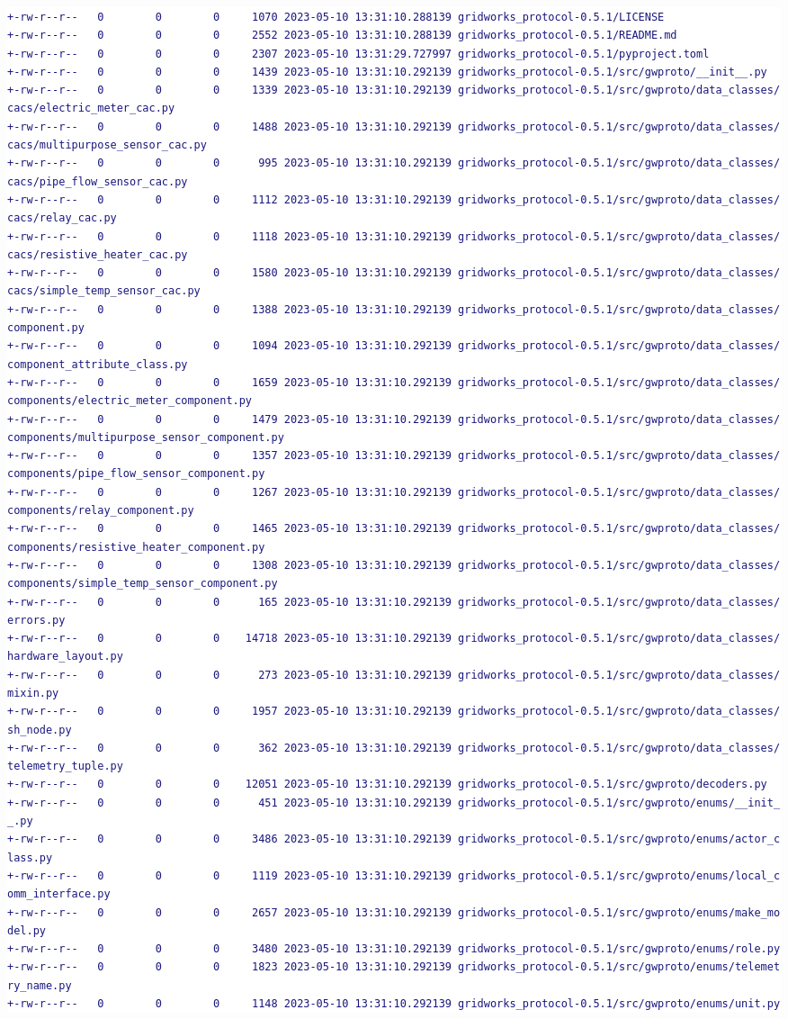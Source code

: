 ```diff
+-rw-r--r--   0        0        0     1070 2023-05-10 13:31:10.288139 gridworks_protocol-0.5.1/LICENSE
+-rw-r--r--   0        0        0     2552 2023-05-10 13:31:10.288139 gridworks_protocol-0.5.1/README.md
+-rw-r--r--   0        0        0     2307 2023-05-10 13:31:29.727997 gridworks_protocol-0.5.1/pyproject.toml
+-rw-r--r--   0        0        0     1439 2023-05-10 13:31:10.292139 gridworks_protocol-0.5.1/src/gwproto/__init__.py
+-rw-r--r--   0        0        0     1339 2023-05-10 13:31:10.292139 gridworks_protocol-0.5.1/src/gwproto/data_classes/cacs/electric_meter_cac.py
+-rw-r--r--   0        0        0     1488 2023-05-10 13:31:10.292139 gridworks_protocol-0.5.1/src/gwproto/data_classes/cacs/multipurpose_sensor_cac.py
+-rw-r--r--   0        0        0      995 2023-05-10 13:31:10.292139 gridworks_protocol-0.5.1/src/gwproto/data_classes/cacs/pipe_flow_sensor_cac.py
+-rw-r--r--   0        0        0     1112 2023-05-10 13:31:10.292139 gridworks_protocol-0.5.1/src/gwproto/data_classes/cacs/relay_cac.py
+-rw-r--r--   0        0        0     1118 2023-05-10 13:31:10.292139 gridworks_protocol-0.5.1/src/gwproto/data_classes/cacs/resistive_heater_cac.py
+-rw-r--r--   0        0        0     1580 2023-05-10 13:31:10.292139 gridworks_protocol-0.5.1/src/gwproto/data_classes/cacs/simple_temp_sensor_cac.py
+-rw-r--r--   0        0        0     1388 2023-05-10 13:31:10.292139 gridworks_protocol-0.5.1/src/gwproto/data_classes/component.py
+-rw-r--r--   0        0        0     1094 2023-05-10 13:31:10.292139 gridworks_protocol-0.5.1/src/gwproto/data_classes/component_attribute_class.py
+-rw-r--r--   0        0        0     1659 2023-05-10 13:31:10.292139 gridworks_protocol-0.5.1/src/gwproto/data_classes/components/electric_meter_component.py
+-rw-r--r--   0        0        0     1479 2023-05-10 13:31:10.292139 gridworks_protocol-0.5.1/src/gwproto/data_classes/components/multipurpose_sensor_component.py
+-rw-r--r--   0        0        0     1357 2023-05-10 13:31:10.292139 gridworks_protocol-0.5.1/src/gwproto/data_classes/components/pipe_flow_sensor_component.py
+-rw-r--r--   0        0        0     1267 2023-05-10 13:31:10.292139 gridworks_protocol-0.5.1/src/gwproto/data_classes/components/relay_component.py
+-rw-r--r--   0        0        0     1465 2023-05-10 13:31:10.292139 gridworks_protocol-0.5.1/src/gwproto/data_classes/components/resistive_heater_component.py
+-rw-r--r--   0        0        0     1308 2023-05-10 13:31:10.292139 gridworks_protocol-0.5.1/src/gwproto/data_classes/components/simple_temp_sensor_component.py
+-rw-r--r--   0        0        0      165 2023-05-10 13:31:10.292139 gridworks_protocol-0.5.1/src/gwproto/data_classes/errors.py
+-rw-r--r--   0        0        0    14718 2023-05-10 13:31:10.292139 gridworks_protocol-0.5.1/src/gwproto/data_classes/hardware_layout.py
+-rw-r--r--   0        0        0      273 2023-05-10 13:31:10.292139 gridworks_protocol-0.5.1/src/gwproto/data_classes/mixin.py
+-rw-r--r--   0        0        0     1957 2023-05-10 13:31:10.292139 gridworks_protocol-0.5.1/src/gwproto/data_classes/sh_node.py
+-rw-r--r--   0        0        0      362 2023-05-10 13:31:10.292139 gridworks_protocol-0.5.1/src/gwproto/data_classes/telemetry_tuple.py
+-rw-r--r--   0        0        0    12051 2023-05-10 13:31:10.292139 gridworks_protocol-0.5.1/src/gwproto/decoders.py
+-rw-r--r--   0        0        0      451 2023-05-10 13:31:10.292139 gridworks_protocol-0.5.1/src/gwproto/enums/__init__.py
+-rw-r--r--   0        0        0     3486 2023-05-10 13:31:10.292139 gridworks_protocol-0.5.1/src/gwproto/enums/actor_class.py
+-rw-r--r--   0        0        0     1119 2023-05-10 13:31:10.292139 gridworks_protocol-0.5.1/src/gwproto/enums/local_comm_interface.py
+-rw-r--r--   0        0        0     2657 2023-05-10 13:31:10.292139 gridworks_protocol-0.5.1/src/gwproto/enums/make_model.py
+-rw-r--r--   0        0        0     3480 2023-05-10 13:31:10.292139 gridworks_protocol-0.5.1/src/gwproto/enums/role.py
+-rw-r--r--   0        0        0     1823 2023-05-10 13:31:10.292139 gridworks_protocol-0.5.1/src/gwproto/enums/telemetry_name.py
+-rw-r--r--   0        0        0     1148 2023-05-10 13:31:10.292139 gridworks_protocol-0.5.1/src/gwproto/enums/unit.py
```